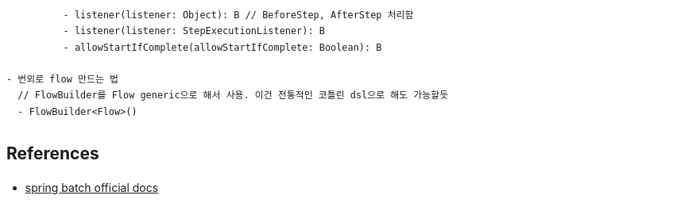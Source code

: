 ```text
          - listener(listener: Object): B // BeforeStep, AfterStep 처리함
          - listener(listener: StepExecutionListener): B
          - allowStartIfComplete(allowStartIfComplete: Boolean): B

- 번외로 flow 만드는 법
  // FlowBuilder를 Flow generic으로 해서 사용. 이건 전통적인 코틀린 dsl으로 해도 가능할듯
  - FlowBuilder<Flow>()
```

## References

- [spring batch official docs](https://docs.spring.io/spring-batch/docs/current/reference/html/index.html)
